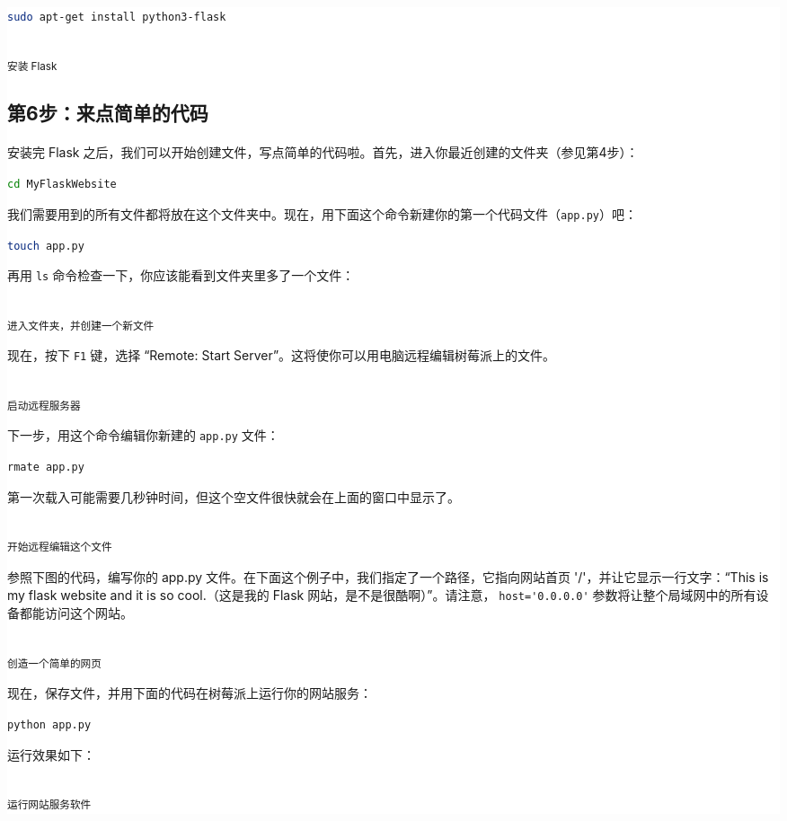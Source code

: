 ```bash
sudo apt-get install python3-flask
```
<img src="{{site.cdn}}/img/20181112/004.png" alt="" /><br><small>
安装 Flask</small>

## 第6步：来点简单的代码

安装完 Flask 之后，我们可以开始创建文件，写点简单的代码啦。首先，进入你最近创建的文件夹（参见第4步）：

```bash
cd MyFlaskWebsite
```

我们需要用到的所有文件都将放在这个文件夹中。现在，用下面这个命令新建你的第一个代码文件（`app.py`）吧：

```bash
touch app.py
```

再用 `ls` 命令检查一下，你应该能看到文件夹里多了一个文件：

<img src="{{site.cdn}}/img/20181112/005.png" alt="" /><br><small>
进入文件夹，并创建一个新文件</small>

现在，按下 `F1` 键，选择 “Remote: Start Server”。这将使你可以用电脑远程编辑树莓派上的文件。

<img src="{{site.cdn}}/img/20181112/006.png" alt="" /><br><small>
启动远程服务器</small>

下一步，用这个命令编辑你新建的 `app.py` 文件：

```bash
rmate app.py
```

第一次载入可能需要几秒钟时间，但这个空文件很快就会在上面的窗口中显示了。

<img src="{{site.cdn}}/img/20181112/007.png" alt="" /><br><small>
开始远程编辑这个文件</small>

参照下图的代码，编写你的 app.py 文件。在下面这个例子中，我们指定了一个路径，它指向网站首页 '/'，并让它显示一行文字：“This is my flask website and it is so cool.（这是我的 Flask 网站，是不是很酷啊）”。请注意， `host='0.0.0.0'` 参数将让整个局域网中的所有设备都能访问这个网站。

<img src="{{site.cdn}}/img/20181112/008.png" alt="" /><br><small>
创造一个简单的网页</small>

现在，保存文件，并用下面的代码在树莓派上运行你的网站服务：

```bash
python app.py
```

运行效果如下：

<img src="{{site.cdn}}/img/20181112/009.png" alt="" /><br><small>
运行网站服务软件</small>
